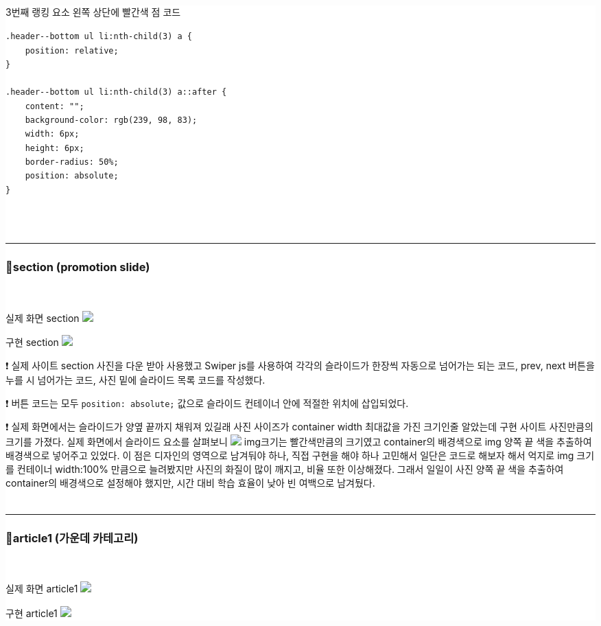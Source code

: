 3번째 랭킹 요소 왼쪽 상단에 빨간색 점 코드
```
.header--bottom ul li:nth-child(3) a {
    position: relative;
}

.header--bottom ul li:nth-child(3) a::after {
    content: "";
    background-color: rgb(239, 98, 83);
    width: 6px;
    height: 6px;
    border-radius: 50%;
    position: absolute;
}
```
<br><br>
<hr>

### **📌section (promotion slide)**

<br>


실제 화면 section
![](https://velog.velcdn.com/images/banghogu/post/7c170584-8f01-4930-9178-df16f54baa42/image.png)

구현 section
![](https://velog.velcdn.com/images/banghogu/post/eda2d777-33da-41a2-ae3b-b0d91a778dfd/image.png)

❗ 실제 사이트 section 사진을 다운 받아 사용했고 Swiper js를 사용하여 각각의 슬라이드가 한장씩 자동으로 넘어가는 되는 코드, prev, next 버튼을 누를 시 넘어가는 코드, 사진 밑에 슬라이드 목록 코드를 작성했다. 

❗ 버튼 코드는 모두  ```position: absolute;``` 값으로 슬라이드 컨테이너 안에 적절한 위치에 삽입되었다.

❗ 실제 화면에서는 슬라이드가 양옆 끝까지 채워져 있길래 사진 사이즈가 container width 최대값을 가진 크기인줄 알았는데 구현 사이트 사진만큼의 크기를 가졌다. 실제 화면에서 슬라이드 요소를 살펴보니 
![](https://velog.velcdn.com/images/banghogu/post/f6d04b50-0aa9-445e-8549-b1877070d014/image.png)
img크기는 빨간색만큼의 크기였고 container의 배경색으로 img 양쪽 끝 색을 추출하여 배경색으로 넣어주고 있었다. 이 점은 디자인의 영역으로 남겨둬야 하나, 직접 구현을 해야 하나 고민해서 일단은 코드로 해보자 해서 억지로 img 크기를 컨테이너 width:100% 만큼으로 늘려봤지만 사진의 화질이 많이 깨지고, 비율 또한 이상해졌다. 그래서 일일이 사진 양쪽 끝 색을 추출하여 container의 배경색으로 설정해야 했지만, 시간 대비 학습 효율이 낮아 빈 여백으로 남겨뒀다.
<br><br>
<hr>

### **📌article1 (가운데 카테고리)**

<br>


실제 화면 article1
![](https://velog.velcdn.com/images/banghogu/post/3f45345c-3ffd-4e81-a293-544e64ba2aaf/image.png)

구현 article1
![](https://velog.velcdn.com/images/banghogu/post/c26a327c-e7e1-4d26-9f4e-e4b021b52c67/image.png)
